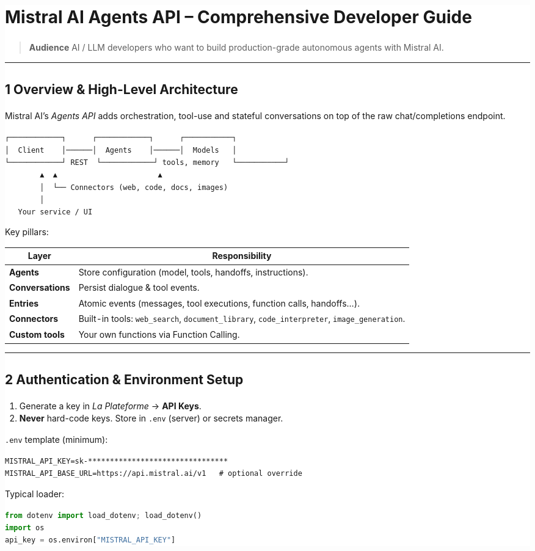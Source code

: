 # Mistral AI Agents API – Comprehensive Developer Guide

> **Audience**  AI / LLM developers who want to build production-grade autonomous agents with Mistral AI.

---

## 1  Overview & High-Level Architecture
Mistral AI’s *Agents API* adds orchestration, tool-use and stateful conversations on top of the raw chat/completions endpoint.

```
┌────────────┐      ┌────────────┐      ┌───────────┐
│  Client    │──────│  Agents    │──────│  Models   │
└────────────┘ REST  └────────────┘ tools, memory   └───────────┘
        ▲  ▲                       ▲
        │  └── Connectors (web, code, docs, images)
        │
   Your service / UI
```

Key pillars:

| Layer | Responsibility |
|-------|----------------|
| **Agents** | Store configuration (model, tools, handoffs, instructions). |
| **Conversations** | Persist dialogue & tool events. |
| **Entries** | Atomic events (messages, tool executions, function calls, handoffs…). |
| **Connectors** | Built-in tools: `web_search`, `document_library`, `code_interpreter`, `image_generation`. |
| **Custom tools** | Your own functions via Function Calling. |

---

## 2  Authentication & Environment Setup

1. Generate a key in *La Plateforme* → **API Keys**.
2. **Never** hard-code keys. Store in `.env` (server) or secrets manager.

`.env` template (minimum):

```
MISTRAL_API_KEY=sk-********************************
MISTRAL_API_BASE_URL=https://api.mistral.ai/v1   # optional override
```

Typical loader:

```python
from dotenv import load_dotenv; load_dotenv()
import os
api_key = os.environ["MISTRAL_API_KEY"]
```
